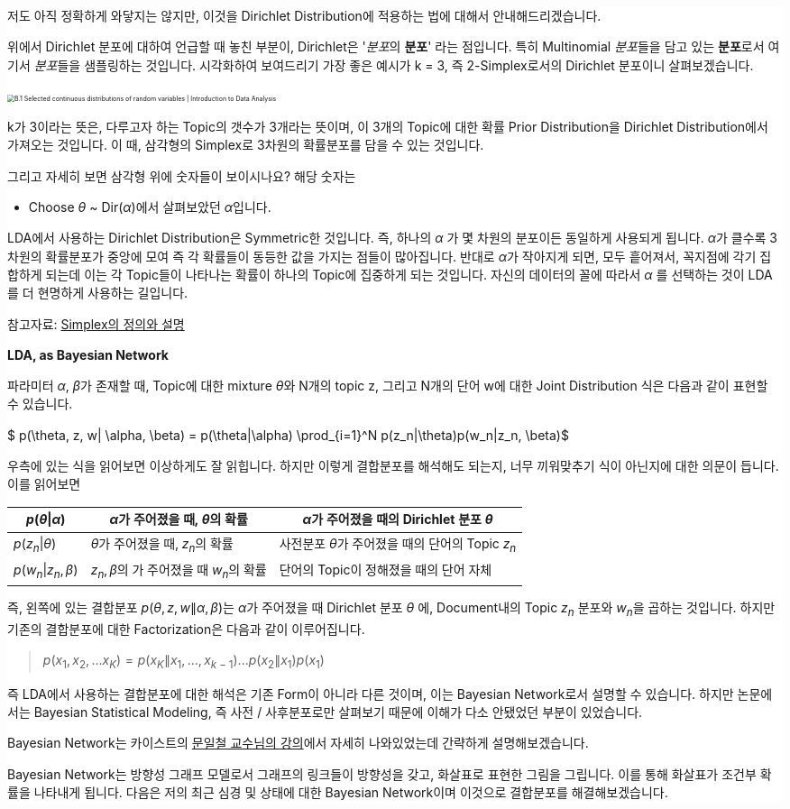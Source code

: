 저도 아직 정확하게 와닿지는 않지만, 이것을 Dirichlet Distribution에 적용하는 법에 대해서 안내해드리겠습니다.

위에서 Dirichlet 분포에 대하여 언급할 때 놓친 부분이, Dirichlet은 '*분포*의 **분포**' 라는 점입니다. 특히 Multinomial *분포*들을 담고 있는 **분포**로서 여기서 *분포*들을 샘플링하는 것입니다. 시각화하여 보여드리기 가장 좋은 예시가 k = 3, 즉 2-Simplex로서의 Dirichlet 분포이니 살펴보겠습니다.



<img src="https://michael-franke.github.io/intro-data-analysis/I2DA_files/figure-html/ch-app-01-dirichlet-distribution-density-1.png" alt="B.1 Selected continuous distributions of random variables | Introduction to  Data Analysis" style="zoom:50%;" />

k가 3이라는 뜻은, 다루고자 하는 Topic의 갯수가 3개라는 뜻이며, 이 3개의 Topic에 대한 확률 Prior Distribution을 Dirichlet Distribution에서 가져오는 것입니다. 이 때, 삼각형의 Simplex로 3차원의 확률분포를 담을 수 있는 것입니다.

그리고 자세히 보면 삼각형 위에 숫자들이 보이시나요? 해당 숫자는

* Choose $\theta$  ~ Dir($\alpha$)에서 살펴보았던 $\alpha$입니다.

LDA에서 사용하는 Dirichlet Distribution은 Symmetric한 것입니다. 즉, 하나의 $\alpha$ 가 몇 차원의 분포이든 동일하게 사용되게 됩니다. $\alpha$가 클수록 3차원의 확률분포가 중앙에 모여 즉 각 확률들이 동등한 값을 가지는 점들이 많아집니다. 반대로 $\alpha$가 작아지게 되면, 모두 흩어져서, 꼭지점에 각기 집합하게 되는데 이는 각 Topic들이 나타나는 확률이 하나의 Topic에 집중하게 되는 것입니다. 자신의 데이터의 꼴에 따라서 $\alpha$ 를 선택하는 것이 LDA를 더 현명하게 사용하는 길입니다.

참고자료: [Simplex의 정의와 설명](https://light-tree.tistory.com/177)



**LDA, as Bayesian Network**

파라미터 $\alpha$, $\beta$가 존재할 때, Topic에 대한 mixture $\theta$와 N개의 topic z, 그리고 N개의 단어 w에 대한 Joint Distribution 식은 다음과 같이 표현할 수 있습니다.

$ p(\theta, z, w\| \alpha, \beta) = p(\theta\|\alpha) \prod_{i=1}^N p(z_n\|\theta)p(w_n\|z_n, \beta)$

우측에 있는 식을 읽어보면 이상하게도 잘 읽힙니다. 하지만 이렇게 결합분포를 해석해도 되는지, 너무 끼워맞추기 식이 아닌지에 대한 의문이 듭니다. 이를 읽어보면

| $p(\theta\|\alpha)$  | $\alpha$가 주어졌을 때, $\theta$의 확률    | $\alpha$가 주어졌을 때의 Dirichlet 분포 $\theta$     |
| -------------------- | ------------------------------------------ | ---------------------------------------------------- |
| $p(z_n\|\theta)$     | $\theta$가 주어졌을 때, $z_n$의 확률       | 사전분포 $\theta$가 주어졌을 때의 단어의 Topic $z_n$ |
| $p(w_n\|z_n, \beta)$ | $z_n, \beta$의 가 주어졌을 때 $w_n$의 확률 | 단어의 Topic이 정해졌을 때의 단어 자체               |

즉, 왼쪽에 있는 결합분포  $p(\theta, z, w\| \alpha, \beta)$는 $\alpha$가 주어졌을 때 Dirichlet 분포 $\theta$ 에, Document내의 Topic $z_n$ 분포와 $w_n$을 곱하는 것입니다.
하지만 기존의 결합분포에 대한 Factorization은 다음과 같이 이루어집니다.

>  $p(x_1, x_2,...x_K) = p(x_K\|x_1, ..., x_{k-1})...p(x_2\|x_1)p(x_1)$

즉 LDA에서 사용하는 결합분포에 대한 해석은 기존 Form이 아니라 다른 것이며, 이는 Bayesian Network로서 설명할 수 있습니다. 하지만 논문에서는 Bayesian Statistical Modeling, 즉 사전 / 사후분포로만 살펴보기 때문에 이해가 다소 안됐었던 부분이 있었습니다.

Bayesian Network는 카이스트의 [문일철 교수님의 강의](https://www.youtube.com/watch?v=OZJoBK2slOA&list=PLbhbGI_ppZISMV4tAWHlytBqNq1-lb8bz&index=39)에서 자세히 나와있었는데 간략하게 설명해보겠습니다.

Bayesian Network는 방향성 그래프 모델로서 그래프의 링크들이 방향성을 갖고, 화살표로 표현한 그림을 그립니다. 이를 통해 화살표가 조건부 확률을 나타내게 됩니다. 다음은 저의 최근 심경 및 상태에 대한 Bayesian Network이며 이것으로 결합분포를 해결해보겠습니다.
